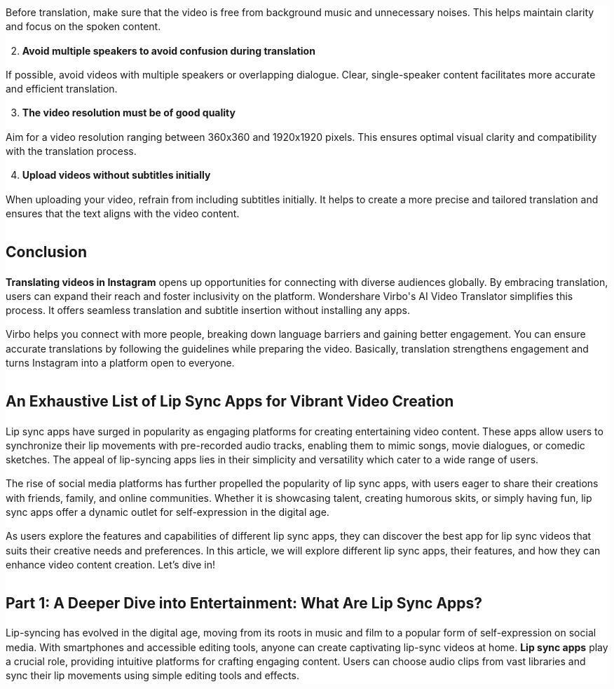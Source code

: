 Before translation, make sure that the video is free from background music and unnecessary noises. This helps maintain clarity and focus on the spoken content.

2. **Avoid multiple speakers to avoid confusion during translation**

If possible, avoid videos with multiple speakers or overlapping dialogue. Clear, single-speaker content facilitates more accurate and efficient translation.

3. **The video resolution must be of good quality**

Aim for a video resolution ranging between 360x360 and 1920x1920 pixels. This ensures optimal visual clarity and compatibility with the translation process.

4. **Upload videos without subtitles initially**

When uploading your video, refrain from including subtitles initially. It helps to create a more precise and tailored translation and ensures that the text aligns with the video content.

## Conclusion

**Translating videos in Instagram** opens up opportunities for connecting with diverse audiences globally. By embracing translation, users can expand their reach and foster inclusivity on the platform. Wondershare Virbo's AI Video Translator simplifies this process. It offers seamless translation and subtitle insertion without installing any apps.

Virbo helps you connect with more people, breaking down language barriers and gaining better engagement. You can ensure accurate translations by following the guidelines while preparing the video. Basically, translation strengthens engagement and turns Instagram into a platform open to everyone.

## An Exhaustive List of Lip Sync Apps for Vibrant Video Creation

Lip sync apps have surged in popularity as engaging platforms for creating entertaining video content. These apps allow users to synchronize their lip movements with pre-recorded audio tracks, enabling them to mimic songs, movie dialogues, or comedic sketches. The appeal of lip-syncing apps lies in their simplicity and versatility which cater to a wide range of users.

The rise of social media platforms has further propelled the popularity of lip sync apps, with users eager to share their creations with friends, family, and online communities. Whether it is showcasing talent, creating humorous skits, or simply having fun, lip sync apps offer a dynamic outlet for self-expression in the digital age.

As users explore the features and capabilities of different lip sync apps, they can discover the best app for lip sync videos that suits their creative needs and preferences. In this article, we will explore different lip sync apps, their features, and how they can enhance video content creation. Let’s dive in!

## **Part 1:** A Deeper Dive into Entertainment: What Are Lip Sync Apps?

Lip-syncing has evolved in the digital age, moving from its roots in music and film to a popular form of self-expression on social media. With smartphones and accessible editing tools, anyone can create captivating lip-sync videos at home. **Lip sync apps** play a crucial role, providing intuitive platforms for crafting engaging content. Users can choose audio clips from vast libraries and sync their lip movements using simple editing tools and effects.
